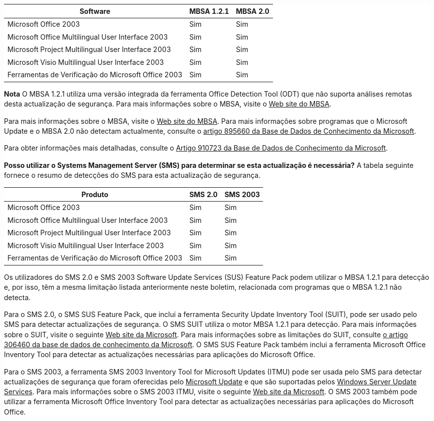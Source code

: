 | Software                                            | MBSA 1.2.1 | MBSA 2.0 |
|-----------------------------------------------------|------------|----------|
| Microsoft Office 2003                               | Sim        | Sim      |
| Microsoft Office Multilingual User Interface 2003   | Sim        | Sim      |
| Microsoft Project Multilingual User Interface 2003  | Sim        | Sim      |
| Microsoft Visio Multilingual User Interface 2003    | Sim        | Sim      |
| Ferramentas de Verificação do Microsoft Office 2003 | Sim        | Sim      |

**Nota** O MBSA 1.2.1 utiliza uma versão integrada da ferramenta Office Detection Tool (ODT) que não suporta análises remotas desta actualização de segurança. Para mais informações sobre o MBSA, visite o [Web site do MBSA](http://go.microsoft.com/fwlink/?linkid=21134).

Para mais informações sobre o MBSA, visite o [Web site do MBSA](http://go.microsoft.com/fwlink/?linkid=21134). Para mais informações sobre programas que o Microsoft Update e o MBSA 2.0 não detectam actualmente, consulte o [artigo 895660 da Base de Dados de Conhecimento da Microsoft](http://support.microsoft.com/kb/895660).

Para obter informações mais detalhadas, consulte o [Artigo 910723 da Base de Dados de Conhecimento da Microsoft](http://support.microsoft.com/kb/910723/pt).

**Posso utilizar o Systems Management Server (SMS) para determinar se esta actualização é necessária?**
A tabela seguinte fornece o resumo de detecções do SMS para esta actualização de segurança.

| Produto                                             | SMS 2.0 | SMS 2003 |
|-----------------------------------------------------|---------|----------|
| Microsoft Office 2003                               | Sim     | Sim      |
| Microsoft Office Multilingual User Interface 2003   | Sim     | Sim      |
| Microsoft Project Multilingual User Interface 2003  | Sim     | Sim      |
| Microsoft Visio Multilingual User Interface 2003    | Sim     | Sim      |
| Ferramentas de Verificação do Microsoft Office 2003 | Sim     | Sim      |

Os utilizadores do SMS 2.0 e SMS 2003 Software Update Services (SUS) Feature Pack podem utilizar o MBSA 1.2.1 para detecção e, por isso, têm a mesma limitação listada anteriormente neste boletim, relacionada com programas que o MBSA 1.2.1 não detecta.

Para o SMS 2.0, o SMS SUS Feature Pack, que inclui a ferramenta Security Update Inventory Tool (SUIT), pode ser usado pelo SMS para detectar actualizações de segurança. O SMS SUIT utiliza o motor MBSA 1.2.1 para detecção. Para mais informações sobre o SUIT, visite o seguinte [Web site da Microsoft](http://support.microsoft.com/kb/894154/pt). Para mais informações sobre as limitações do SUIT, consulte [o artigo 306460 da base de dados de conhecimento da Microsoft](http://support.microsoft.com/kb/306460/pt). O SMS SUS Feature Pack também inclui a ferramenta Microsoft Office Inventory Tool para detectar as actualizações necessárias para aplicações do Microsoft Office.

Para o SMS 2003, a ferramenta SMS 2003 Inventory Tool for Microsoft Updates (ITMU) pode ser usada pelo SMS para detectar actualizações de segurança que foram oferecidas pelo [Microsoft Update](http://update.microsoft.com/microsoftupdate/v6/default.aspx?ln=pt-pt) e que são suportadas pelos [Windows Server Update Services](http://go.microsoft.com/fwlink/?linkid=50120). Para mais informações sobre o SMS 2003 ITMU, visite o seguinte [Web site da Microsoft](http://go.microsoft.com/fwlink/?linkid=72181). O SMS 2003 também pode utilizar a ferramenta Microsoft Office Inventory Tool para detectar as actualizações necessárias para aplicações do Microsoft Office.
